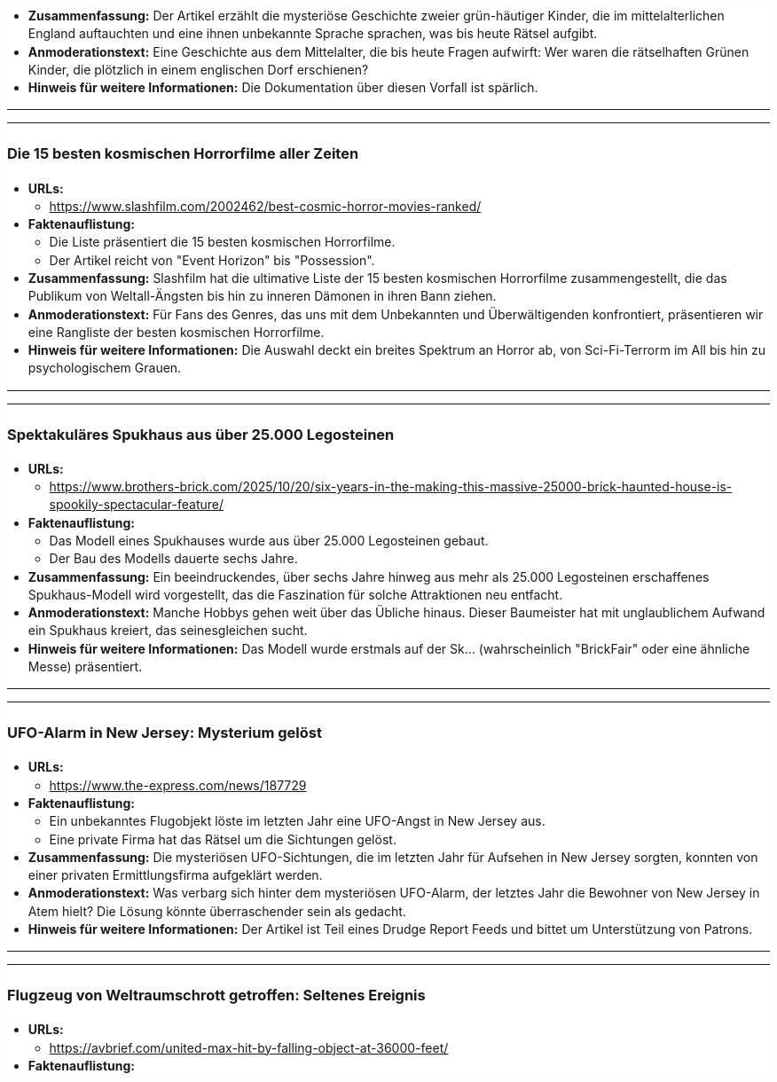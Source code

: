 *   **Zusammenfassung:** Der Artikel erzählt die mysteriöse Geschichte zweier grün-häutiger Kinder, die im mittelalterlichen England auftauchten und eine ihnen unbekannte Sprache sprachen, was bis heute Rätsel aufgibt.
*   **Anmoderationstext:** Eine Geschichte aus dem Mittelalter, die bis heute Fragen aufwirft: Wer waren die rätselhaften Grünen Kinder, die plötzlich in einem englischen Dorf erschienen?
*   **Hinweis für weitere Informationen:** Die Dokumentation über diesen Vorfall ist spärlich.
--------------------------------------------
--------------------------------------------
### Die 15 besten kosmischen Horrorfilme aller Zeiten
*   **URLs:**
    *   https://www.slashfilm.com/2002462/best-cosmic-horror-movies-ranked/
*   **Faktenauflistung:**
    *   Die Liste präsentiert die 15 besten kosmischen Horrorfilme.
    *   Der Artikel reicht von "Event Horizon" bis "Possession".
*   **Zusammenfassung:** Slashfilm hat die ultimative Liste der 15 besten kosmischen Horrorfilme zusammengestellt, die das Publikum von Weltall-Ängsten bis hin zu inneren Dämonen in ihren Bann ziehen.
*   **Anmoderationstext:** Für Fans des Genres, das uns mit dem Unbekannten und Überwältigenden konfrontiert, präsentieren wir eine Rangliste der besten kosmischen Horrorfilme.
*   **Hinweis für weitere Informationen:** Die Auswahl deckt ein breites Spektrum an Horror ab, von Sci-Fi-Terrorm im All bis hin zu psychologischem Grauen.
--------------------------------------------
--------------------------------------------
### Spektakuläres Spukhaus aus über 25.000 Legosteinen
*   **URLs:**
    *   https://www.brothers-brick.com/2025/10/20/six-years-in-the-making-this-massive-25000-brick-haunted-house-is-spookily-spectacular-feature/
*   **Faktenauflistung:**
    *   Das Modell eines Spukhauses wurde aus über 25.000 Legosteinen gebaut.
    *   Der Bau des Modells dauerte sechs Jahre.
*   **Zusammenfassung:** Ein beeindruckendes, über sechs Jahre hinweg aus mehr als 25.000 Legosteinen erschaffenes Spukhaus-Modell wird vorgestellt, das die Faszination für solche Attraktionen neu entfacht.
*   **Anmoderationstext:** Manche Hobbys gehen weit über das Übliche hinaus. Dieser Baumeister hat mit unglaublichem Aufwand ein Spukhaus kreiert, das seinesgleichen sucht.
*   **Hinweis für weitere Informationen:** Das Modell wurde erstmals auf der Sk... (wahrscheinlich "BrickFair" oder eine ähnliche Messe) präsentiert.
--------------------------------------------
--------------------------------------------
### UFO-Alarm in New Jersey: Mysterium gelöst
*   **URLs:**
    *   https://www.the-express.com/news/187729
*   **Faktenauflistung:**
    *   Ein unbekanntes Flugobjekt löste im letzten Jahr eine UFO-Angst in New Jersey aus.
    *   Eine private Firma hat das Rätsel um die Sichtungen gelöst.
*   **Zusammenfassung:** Die mysteriösen UFO-Sichtungen, die im letzten Jahr für Aufsehen in New Jersey sorgten, konnten von einer privaten Ermittlungsfirma aufgeklärt werden.
*   **Anmoderationstext:** Was verbarg sich hinter dem mysteriösen UFO-Alarm, der letztes Jahr die Bewohner von New Jersey in Atem hielt? Die Lösung könnte überraschender sein als gedacht.
*   **Hinweis für weitere Informationen:** Der Artikel ist Teil eines Drudge Report Feeds und bittet um Unterstützung von Patrons.
--------------------------------------------
--------------------------------------------
### Flugzeug von Weltraumschrott getroffen: Seltenes Ereignis
*   **URLs:**
    *   https://avbrief.com/united-max-hit-by-falling-object-at-36000-feet/
*   **Faktenauflistung:**